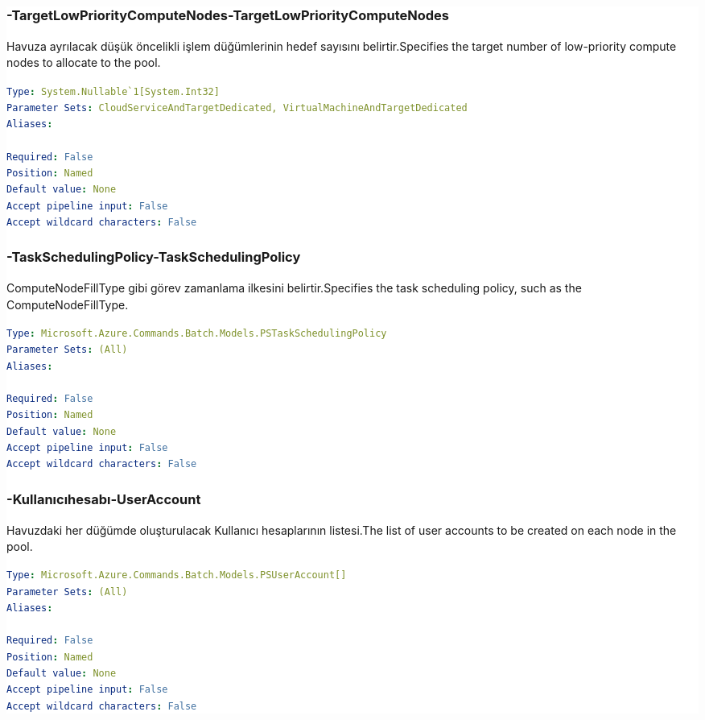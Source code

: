 ### <span data-ttu-id="c8509-165">-TargetLowPriorityComputeNodes</span><span class="sxs-lookup"><span data-stu-id="c8509-165">-TargetLowPriorityComputeNodes</span></span>
<span data-ttu-id="c8509-166">Havuza ayrılacak düşük öncelikli işlem düğümlerinin hedef sayısını belirtir.</span><span class="sxs-lookup"><span data-stu-id="c8509-166">Specifies the target number of low-priority compute nodes to allocate to the pool.</span></span>

```yaml
Type: System.Nullable`1[System.Int32]
Parameter Sets: CloudServiceAndTargetDedicated, VirtualMachineAndTargetDedicated
Aliases:

Required: False
Position: Named
Default value: None
Accept pipeline input: False
Accept wildcard characters: False
```

### <span data-ttu-id="c8509-167">-TaskSchedulingPolicy</span><span class="sxs-lookup"><span data-stu-id="c8509-167">-TaskSchedulingPolicy</span></span>
<span data-ttu-id="c8509-168">ComputeNodeFillType gibi görev zamanlama ilkesini belirtir.</span><span class="sxs-lookup"><span data-stu-id="c8509-168">Specifies the task scheduling policy, such as the ComputeNodeFillType.</span></span>

```yaml
Type: Microsoft.Azure.Commands.Batch.Models.PSTaskSchedulingPolicy
Parameter Sets: (All)
Aliases:

Required: False
Position: Named
Default value: None
Accept pipeline input: False
Accept wildcard characters: False
```

### <span data-ttu-id="c8509-169">-Kullanıcıhesabı</span><span class="sxs-lookup"><span data-stu-id="c8509-169">-UserAccount</span></span>
<span data-ttu-id="c8509-170">Havuzdaki her düğümde oluşturulacak Kullanıcı hesaplarının listesi.</span><span class="sxs-lookup"><span data-stu-id="c8509-170">The list of user accounts to be created on each node in the pool.</span></span>

```yaml
Type: Microsoft.Azure.Commands.Batch.Models.PSUserAccount[]
Parameter Sets: (All)
Aliases:

Required: False
Position: Named
Default value: None
Accept pipeline input: False
Accept wildcard characters: False
```
